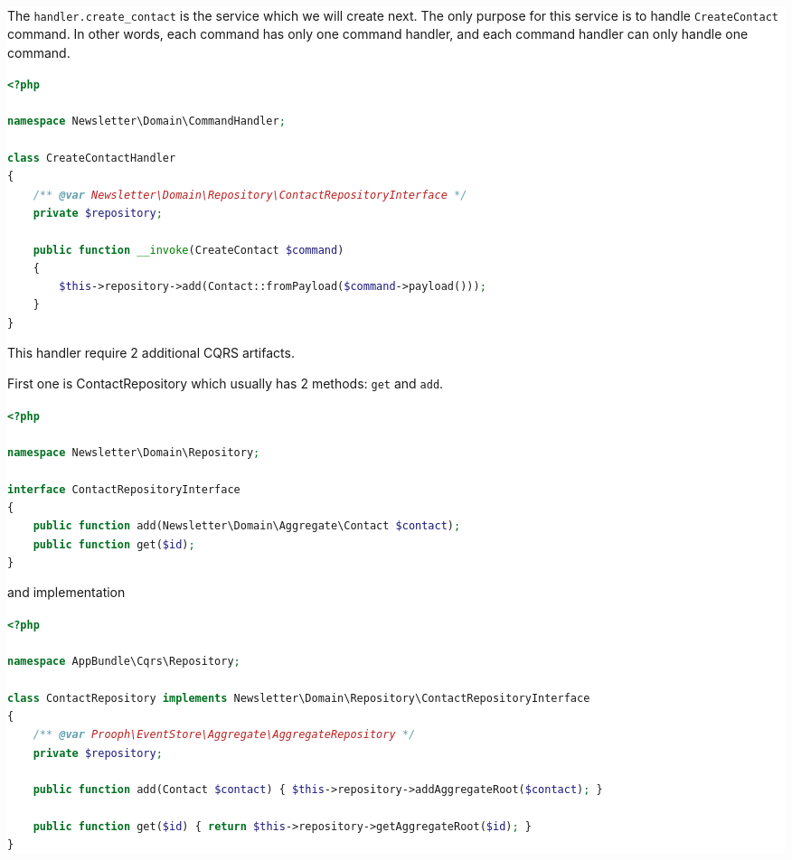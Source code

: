 The `handler.create_contact` is the service which we will create next. The only purpose for this service is to handle
`CreateContact` command. In other words, each command has only one command handler, and each command handler can only
handle one command.

```php
<?php

namespace Newsletter\Domain\CommandHandler;

class CreateContactHandler
{
    /** @var Newsletter\Domain\Repository\ContactRepositoryInterface */
    private $repository;

    public function __invoke(CreateContact $command)
    {
        $this->repository->add(Contact::fromPayload($command->payload()));
    }
}
```

This handler require 2 additional CQRS artifacts.

First one is ContactRepository which usually has 2 methods: `get` and `add`.

```php
<?php

namespace Newsletter\Domain\Repository;

interface ContactRepositoryInterface
{
    public function add(Newsletter\Domain\Aggregate\Contact $contact);
    public function get($id);
}

```

and implementation

```php
<?php

namespace AppBundle\Cqrs\Repository;

class ContactRepository implements Newsletter\Domain\Repository\ContactRepositoryInterface
{
    /** @var Prooph\EventStore\Aggregate\AggregateRepository */
    private $repository;

    public function add(Contact $contact) { $this->repository->addAggregateRoot($contact); }

    public function get($id) { return $this->repository->getAggregateRoot($id); }
}
```
